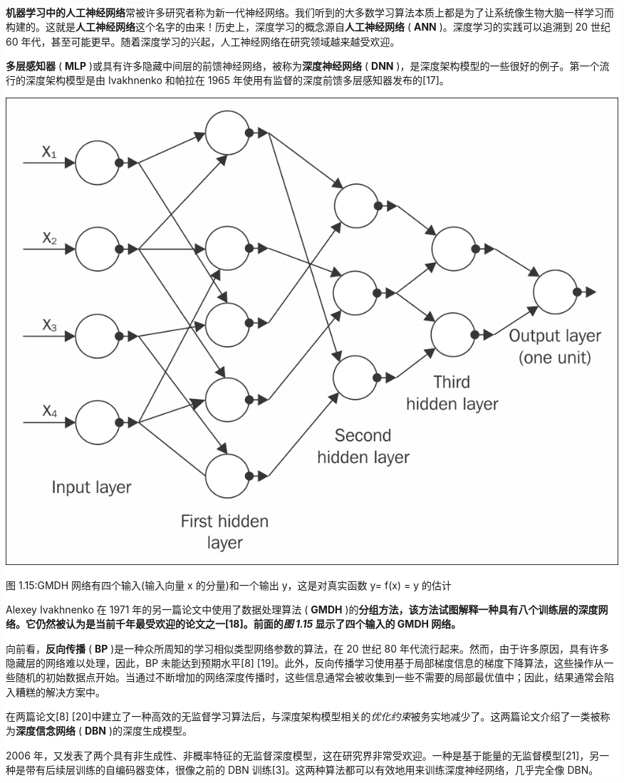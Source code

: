 **机器学习中的人工神经网络**常被许多研究者称为新一代神经网络。我们听到的大多数学习算法本质上都是为了让系统像生物大脑一样学习而构建的。这就是**人工神经网络**这个名字的由来！历史上，深度学习的概念源自**人工神经网络** ( **ANN** )。深度学习的实践可以追溯到 20 世纪 60 年代，甚至可能更早。随着深度学习的兴起，人工神经网络在研究领域越来越受欢迎。

**多层感知器** ( **MLP** )或具有许多隐藏中间层的前馈神经网络，被称为**深度神经网络** ( **DNN** )，是深度架构模型的一些很好的例子。第一个流行的深度架构模型是由 Ivakhnenko 和帕拉在 1965 年使用有监督的深度前馈多层感知器发布的[17]。

![Classification of deep learning networks](img/B05883_01_15-1.jpg)

图 1.15:GMDH 网络有四个输入(输入向量 x 的分量)和一个输出 y，这是对真实函数 y= f(x) = y 的估计

Alexey Ivakhnenko 在 1971 年的另一篇论文中使用了数据处理算法 ( **GMDH** )的**分组方法，该方法试图解释一种具有八个训练层的深度网络。它仍然被认为是当前千年最受欢迎的论文之一[18]。前面的*图 1.15* 显示了四个输入的 GMDH 网络。**

向前看，**反向传播** ( **BP** )是一种众所周知的学习相似类型网络参数的算法，在 20 世纪 80 年代流行起来。然而，由于许多原因，具有许多隐藏层的网络难以处理，因此，BP 未能达到预期水平[8] [19]。此外，反向传播学习使用基于局部梯度信息的梯度下降算法，这些操作从一些随机的初始数据点开始。当通过不断增加的网络深度传播时，这些信息通常会被收集到一些不需要的局部最优值中；因此，结果通常会陷入糟糕的解决方案中。

在两篇论文[8] [20]中建立了一种高效的无监督学习算法后，与深度架构模型相关的*优化约束*被务实地减少了。这两篇论文介绍了一类被称为**深度信念网络** ( **DBN** )的深度生成模型。

2006 年，又发表了两个具有非生成性、非概率特征的无监督深度模型，这在研究界非常受欢迎。一种是基于能量的无监督模型[21]，另一种是带有后续层训练的自编码器变体，很像之前的 DBN 训练[3]。这两种算法都可以有效地用来训练深度神经网络，几乎完全像 DBN。

